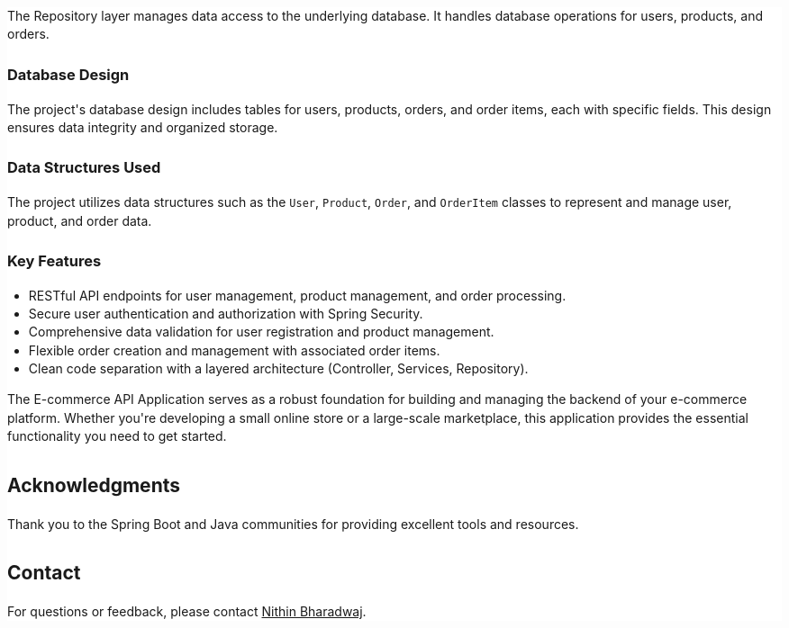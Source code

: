 The Repository layer manages data access to the underlying database. It handles database operations for users, products, and orders.

### Database Design

The project's database design includes tables for users, products, orders, and order items, each with specific fields. This design ensures data integrity and organized storage.

### Data Structures Used

The project utilizes data structures such as the `User`, `Product`, `Order`, and `OrderItem` classes to represent and manage user, product, and order data.

### Key Features

- RESTful API endpoints for user management, product management, and order processing.
- Secure user authentication and authorization with Spring Security.
- Comprehensive data validation for user registration and product management.
- Flexible order creation and management with associated order items.
- Clean code separation with a layered architecture (Controller, Services, Repository).

The E-commerce API Application serves as a robust foundation for building and managing the backend of your e-commerce platform. Whether you're developing a small online store or a large-scale marketplace, this application provides the essential functionality you need to get started.



## Acknowledgments

Thank you to the Spring Boot and Java communities for providing excellent tools and resources.


## Contact

For questions or feedback, please contact [Nithin Bharadwaj](mailto:nithinkorukonda132@gmail.com).